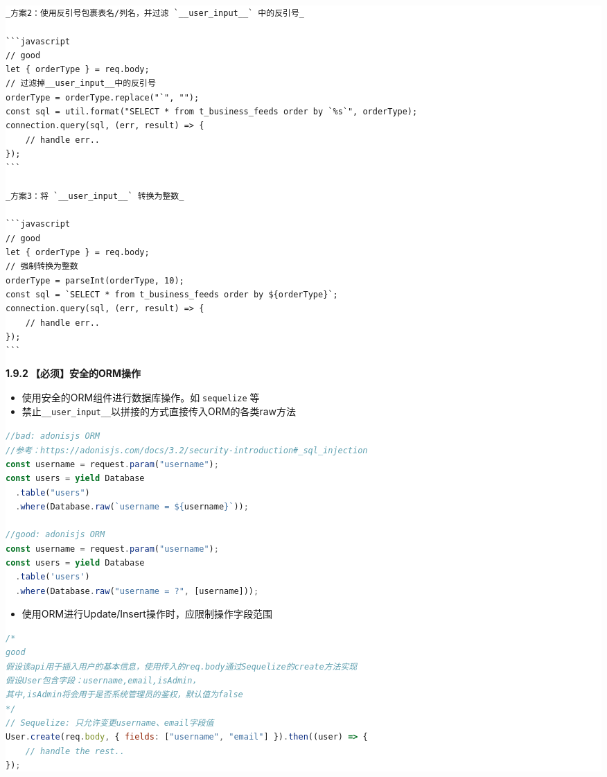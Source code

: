     _方案2：使用反引号包裹表名/列名，并过滤 `__user_input__` 中的反引号_

    ```javascript
    // good
    let { orderType } = req.body;
    // 过滤掉__user_input__中的反引号
    orderType = orderType.replace("`", "");
    const sql = util.format("SELECT * from t_business_feeds order by `%s`", orderType);
    connection.query(sql, (err, result) => {
    	// handle err..
    });
    ```

    _方案3：将 `__user_input__` 转换为整数_

    ```javascript
    // good
    let { orderType } = req.body;
    // 强制转换为整数
    orderType = parseInt(orderType, 10);
    const sql = `SELECT * from t_business_feeds order by ${orderType}`;
    connection.query(sql, (err, result) => {
    	// handle err..
    });
    ```

**1.9.2 【必须】安全的ORM操作**

* 使用安全的ORM组件进行数据库操作。如 `sequelize` 等
* 禁止`__user_input__`以拼接的方式直接传入ORM的各类raw方法

```javascript
//bad: adonisjs ORM
//参考：https://adonisjs.com/docs/3.2/security-introduction#_sql_injection
const username = request.param("username");
const users = yield Database
  .table("users")
  .where(Database.raw(`username = ${username}`));

//good: adonisjs ORM
const username = request.param("username");
const users = yield Database
  .table('users')
  .where(Database.raw("username = ?", [username]));
```

* 使用ORM进行Update/Insert操作时，应限制操作字段范围

```javascript
/*
good
假设该api用于插入用户的基本信息，使用传入的req.body通过Sequelize的create方法实现
假设User包含字段：username,email,isAdmin，
其中,isAdmin将会用于是否系统管理员的鉴权，默认值为false
*/
// Sequelize: 只允许变更username、email字段值
User.create(req.body, { fields: ["username", "email"] }).then((user) => {
	// handle the rest..
});
```

